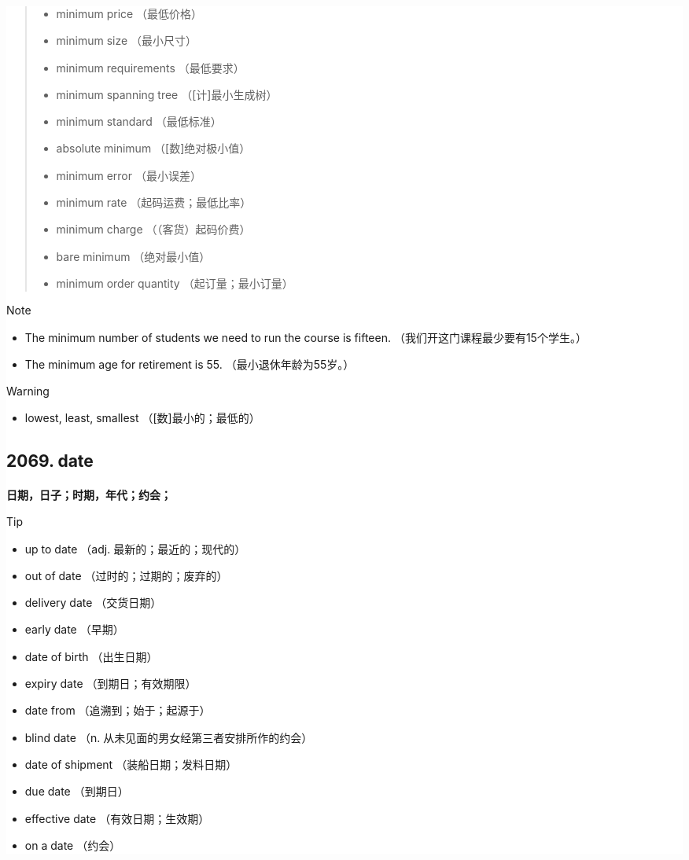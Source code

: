 > - minimum price （最低价格）
>
> - minimum size （最小尺寸）
>
> - minimum requirements （最低要求）
>
> - minimum spanning tree （[计]最小生成树）
>
> - minimum standard （最低标准）
>
> - absolute minimum （[数]绝对极小值）
>
> - minimum error （最小误差）
>
> - minimum rate （起码运费；最低比率）
>
> - minimum charge （（客货）起码价费）
>
> - bare minimum （绝对最小值）
>
> - minimum order quantity （起订量；最小订量）
>

> [!NOTE]
>
> - The minimum number of students we need to run the course is fifteen. （我们开这门课程最少要有15个学生。）
>
> - The minimum age for retirement is 55. （最小退休年龄为55岁。）
>

> [!WARNING]
>
> - lowest, least, smallest （[数]最小的；最低的）
>

## 2069. date

**日期，日子；时期，年代；约会；**

> [!TIP]
>
> - up to date （adj. 最新的；最近的；现代的）
>
> - out of date （过时的；过期的；废弃的）
>
> - delivery date （交货日期）
>
> - early date （早期）
>
> - date of birth （出生日期）
>
> - expiry date （到期日；有效期限）
>
> - date from （追溯到；始于；起源于）
>
> - blind date （n. 从未见面的男女经第三者安排所作的约会）
>
> - date of shipment （装船日期；发料日期）
>
> - due date （到期日）
>
> - effective date （有效日期；生效期）
>
> - on a date （约会）
>